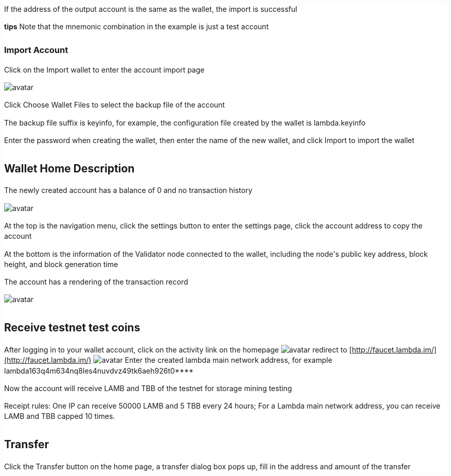 
If the address of the output account is the same as the wallet, the import is successful

**tips**
Note that the mnemonic combination in the example is just a test account


### Import Account

Click on the Import wallet to enter the account import page

![avatar](img/import@2x.png)

Click Choose Wallet Files to select the backup file of the account

The backup file suffix is ​​keyinfo, for example, the configuration file created by the wallet is lambda.keyinfo

Enter the password when creating the wallet, then enter the name of the new wallet, and click Import to import the wallet

## Wallet Home Description
The newly created account has a balance of 0 and no transaction history

![avatar](img/home2@2x.png)

At the top is the navigation menu, click the settings button to enter the settings page, click the account address to copy the account

At the bottom is the information of the Validator node connected to the wallet, including the node's public key address, block height, and block generation time

The account has a rendering of the transaction record

![avatar](img/home@2x.png)

## Receive testnet test coins

After logging in to your wallet account, click on the activity link on the homepage
![avatar](img/WXceshicoin1.png)
redirect to 
[http://faucet.lambda.im/](http://faucet.lambda.im/)
![avatar](img/WXceshicoinget.png)
Enter the created lambda main network address, for example lambda163q4m634nq8les4nuvdvz49tk6aeh926t0****

Now the account will receive LAMB and TBB of the testnet for storage mining testing

Receipt rules:
One IP can receive 50000 LAMB and 5 TBB every 24 hours;
For a Lambda main network address, you can receive LAMB and TBB capped 10 times.



## Transfer
Click the Transfer button on the home page, a transfer dialog box pops up, fill in the address and amount of the transfer
